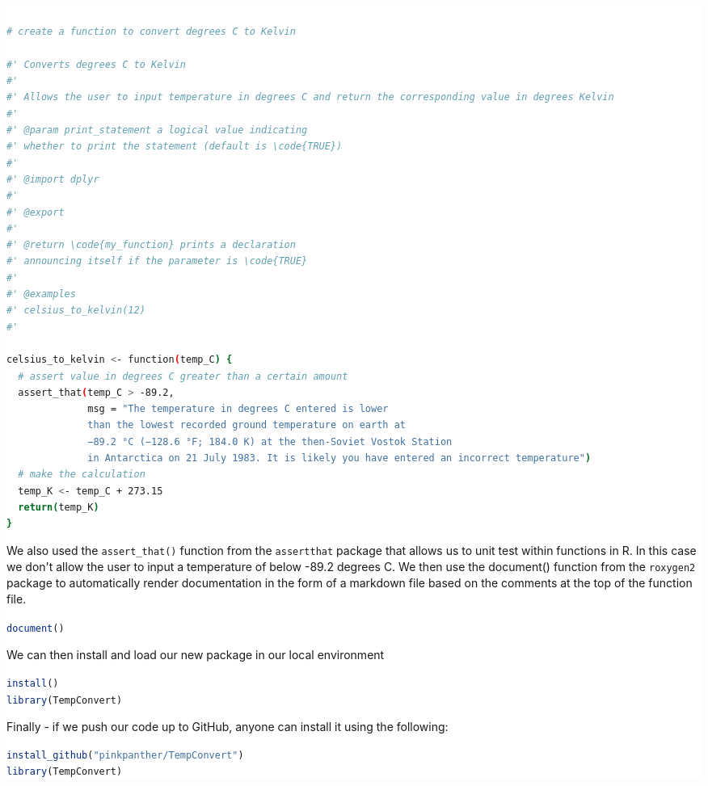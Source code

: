 ```bash

# create a function to convert degrees C to Kelvin

#' Converts degrees C to Kelvin
#'
#' Allows the user to input temperature in degrees C and return the corresponding value in degrees Kelvin
#'
#' @param print_statement a logical value indicating
#' whether to print the statement (default is \code{TRUE})
#'
#' @import dplyr
#'
#' @export
#'
#' @return \code{my_function} prints a declaration
#' announcing itself if the parameter is \code{TRUE}
#'
#' @examples
#' celsius_to_kelvin(12)
#'

celsius_to_kelvin <- function(temp_C) {
  # assert value in degrees C greater than a certain amount
  assert_that(temp_C > -89.2,
              msg = "The temperature in degrees C entered is lower
              than the lowest recorded ground temperature on earth at
              −89.2 °C (−128.6 °F; 184.0 K) at the then-Soviet Vostok Station
              in Antarctica on 21 July 1983. It is likely you have entered an incorrect temperature")
  # make the calculation
  temp_K <- temp_C + 273.15
  return(temp_K)
}
```
We also used the `assert_that()` function from the `assertthat` package that allows us to unit test within functions in R. In this case we don't allow the user to input a temperature of below -89.2 degrees C. We then use the document() function from the `roxygen2` package to automatically render documentation in the form of a markdown file based on the comments at the top of the function file.

```r
document()
```
We can then install and load our new package in our local environment
```r
install()
library(TempConvert)
```
Finally - if we push our code up to GitHub, anyone can install it using the following:
```r
install_github("pinkpanther/TempConvert")
library(TempConvert)
```


